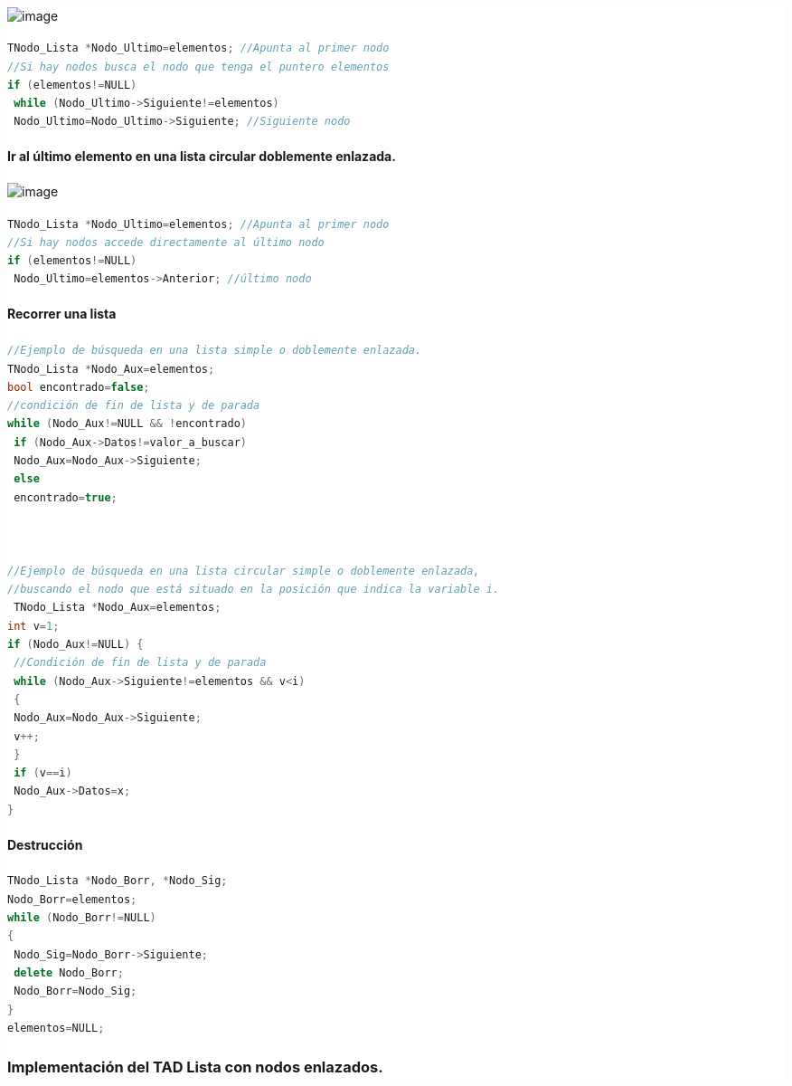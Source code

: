 ![image](https://github.com/user-attachments/assets/c4e0ff05-fcfd-4627-af72-13ccdc50c3c7)

```cpp
TNodo_Lista *Nodo_Ultimo=elementos; //Apunta al primer nodo
//Si hay nodos busca el nodo que tenga el puntero elementos
if (elementos!=NULL)
 while (Nodo_Ultimo->Siguiente!=elementos)
 Nodo_Ultimo=Nodo_Ultimo->Siguiente; //Siguiente nodo
```
####  Ir al último elemento en una lista circular doblemente enlazada. 

![image](https://github.com/user-attachments/assets/e274ad7f-1fcb-4896-a640-9f571023e407)

```cpp
TNodo_Lista *Nodo_Ultimo=elementos; //Apunta al primer nodo
//Si hay nodos accede directamente al último nodo
if (elementos!=NULL)
 Nodo_Ultimo=elementos->Anterior; //último nodo
```
#### Recorrer una lista
```cpp
//Ejemplo de búsqueda en una lista simple o doblemente enlazada.
TNodo_Lista *Nodo_Aux=elementos;
bool encontrado=false;
//condición de fin de lista y de parada
while (Nodo_Aux!=NULL && !encontrado)
 if (Nodo_Aux->Datos!=valor_a_buscar)
 Nodo_Aux=Nodo_Aux->Siguiente;
 else
 encontrado=true;



//Ejemplo de búsqueda en una lista circular simple o doblemente enlazada,
//buscando el nodo que está situado en la posición que indica la variable i. 
 TNodo_Lista *Nodo_Aux=elementos;
int v=1;
if (Nodo_Aux!=NULL) {
 //Condición de fin de lista y de parada
 while (Nodo_Aux->Siguiente!=elementos && v<i)
 {
 Nodo_Aux=Nodo_Aux->Siguiente;
 v++;
 }
 if (v==i)
 Nodo_Aux->Datos=x;
}      
```
#### Destrucción
```cpp
TNodo_Lista *Nodo_Borr, *Nodo_Sig;
Nodo_Borr=elementos;
while (Nodo_Borr!=NULL)
{
 Nodo_Sig=Nodo_Borr->Siguiente;
 delete Nodo_Borr;
 Nodo_Borr=Nodo_Sig;
}
elementos=NULL;
```
### Implementación del TAD Lista con nodos enlazados. 
